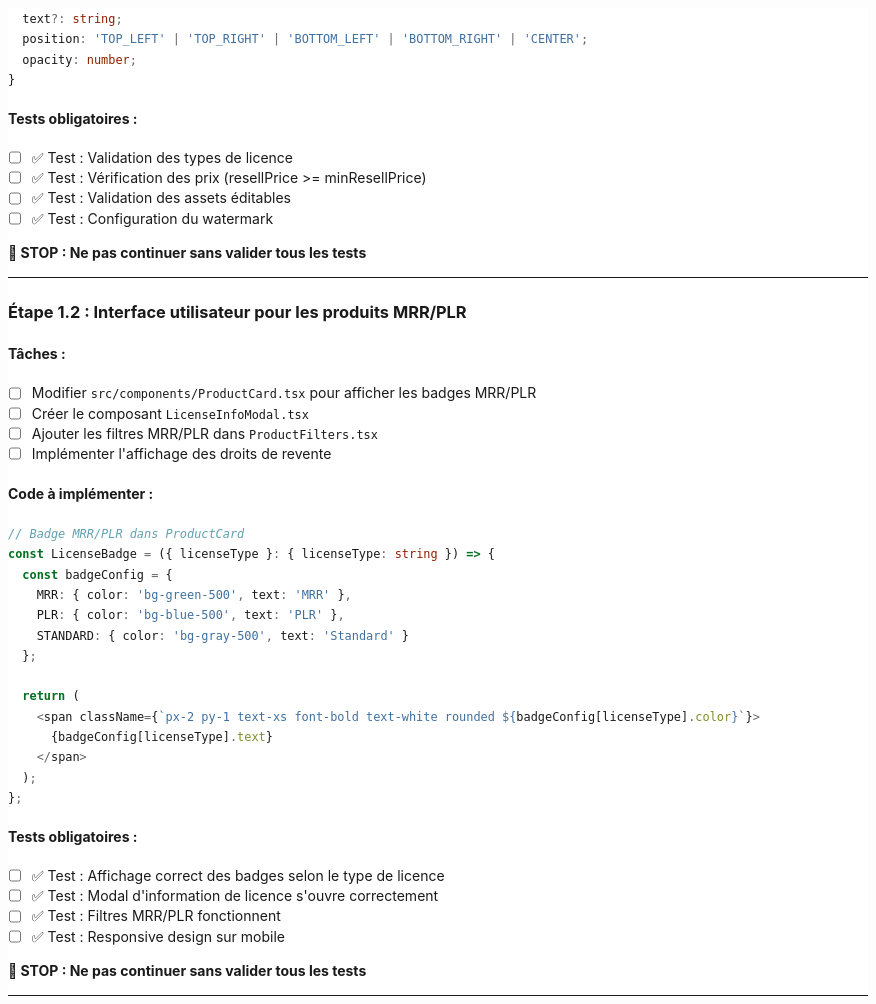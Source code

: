 ```typescript
  text?: string;
  position: 'TOP_LEFT' | 'TOP_RIGHT' | 'BOTTOM_LEFT' | 'BOTTOM_RIGHT' | 'CENTER';
  opacity: number;
}
```

#### **Tests obligatoires :**
- [ ] ✅ Test : Validation des types de licence
- [ ] ✅ Test : Vérification des prix (resellPrice >= minResellPrice)
- [ ] ✅ Test : Validation des assets éditables
- [ ] ✅ Test : Configuration du watermark

**🚫 STOP : Ne pas continuer sans valider tous les tests**

---

### **Étape 1.2 : Interface utilisateur pour les produits MRR/PLR**

#### **Tâches :**
- [ ] Modifier `src/components/ProductCard.tsx` pour afficher les badges MRR/PLR
- [ ] Créer le composant `LicenseInfoModal.tsx`
- [ ] Ajouter les filtres MRR/PLR dans `ProductFilters.tsx`
- [ ] Implémenter l'affichage des droits de revente

#### **Code à implémenter :**
```typescript
// Badge MRR/PLR dans ProductCard
const LicenseBadge = ({ licenseType }: { licenseType: string }) => {
  const badgeConfig = {
    MRR: { color: 'bg-green-500', text: 'MRR' },
    PLR: { color: 'bg-blue-500', text: 'PLR' },
    STANDARD: { color: 'bg-gray-500', text: 'Standard' }
  };
  
  return (
    <span className={`px-2 py-1 text-xs font-bold text-white rounded ${badgeConfig[licenseType].color}`}>
      {badgeConfig[licenseType].text}
    </span>
  );
};
```

#### **Tests obligatoires :**
- [ ] ✅ Test : Affichage correct des badges selon le type de licence
- [ ] ✅ Test : Modal d'information de licence s'ouvre correctement
- [ ] ✅ Test : Filtres MRR/PLR fonctionnent
- [ ] ✅ Test : Responsive design sur mobile

**🚫 STOP : Ne pas continuer sans valider tous les tests**

---